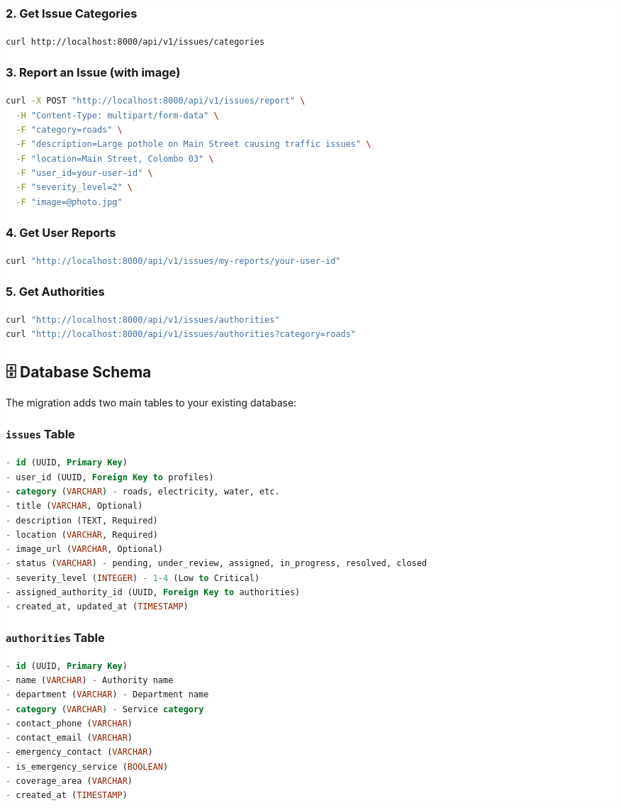 ### 2. Get Issue Categories
```bash
curl http://localhost:8000/api/v1/issues/categories
```

### 3. Report an Issue (with image)
```bash
curl -X POST "http://localhost:8000/api/v1/issues/report" \
  -H "Content-Type: multipart/form-data" \
  -F "category=roads" \
  -F "description=Large pothole on Main Street causing traffic issues" \
  -F "location=Main Street, Colombo 03" \
  -F "user_id=your-user-id" \
  -F "severity_level=2" \
  -F "image=@photo.jpg"
```

### 4. Get User Reports
```bash
curl "http://localhost:8000/api/v1/issues/my-reports/your-user-id"
```

### 5. Get Authorities
```bash
curl "http://localhost:8000/api/v1/issues/authorities"
curl "http://localhost:8000/api/v1/issues/authorities?category=roads"
```

## 🗄️ Database Schema

The migration adds two main tables to your existing database:

### `issues` Table
```sql
- id (UUID, Primary Key)
- user_id (UUID, Foreign Key to profiles)
- category (VARCHAR) - roads, electricity, water, etc.
- title (VARCHAR, Optional)
- description (TEXT, Required)
- location (VARCHAR, Required)
- image_url (VARCHAR, Optional)
- status (VARCHAR) - pending, under_review, assigned, in_progress, resolved, closed
- severity_level (INTEGER) - 1-4 (Low to Critical)
- assigned_authority_id (UUID, Foreign Key to authorities)
- created_at, updated_at (TIMESTAMP)
```

### `authorities` Table
```sql
- id (UUID, Primary Key)
- name (VARCHAR) - Authority name
- department (VARCHAR) - Department name
- category (VARCHAR) - Service category
- contact_phone (VARCHAR)
- contact_email (VARCHAR)
- emergency_contact (VARCHAR)
- is_emergency_service (BOOLEAN)
- coverage_area (VARCHAR)
- created_at (TIMESTAMP)
```
